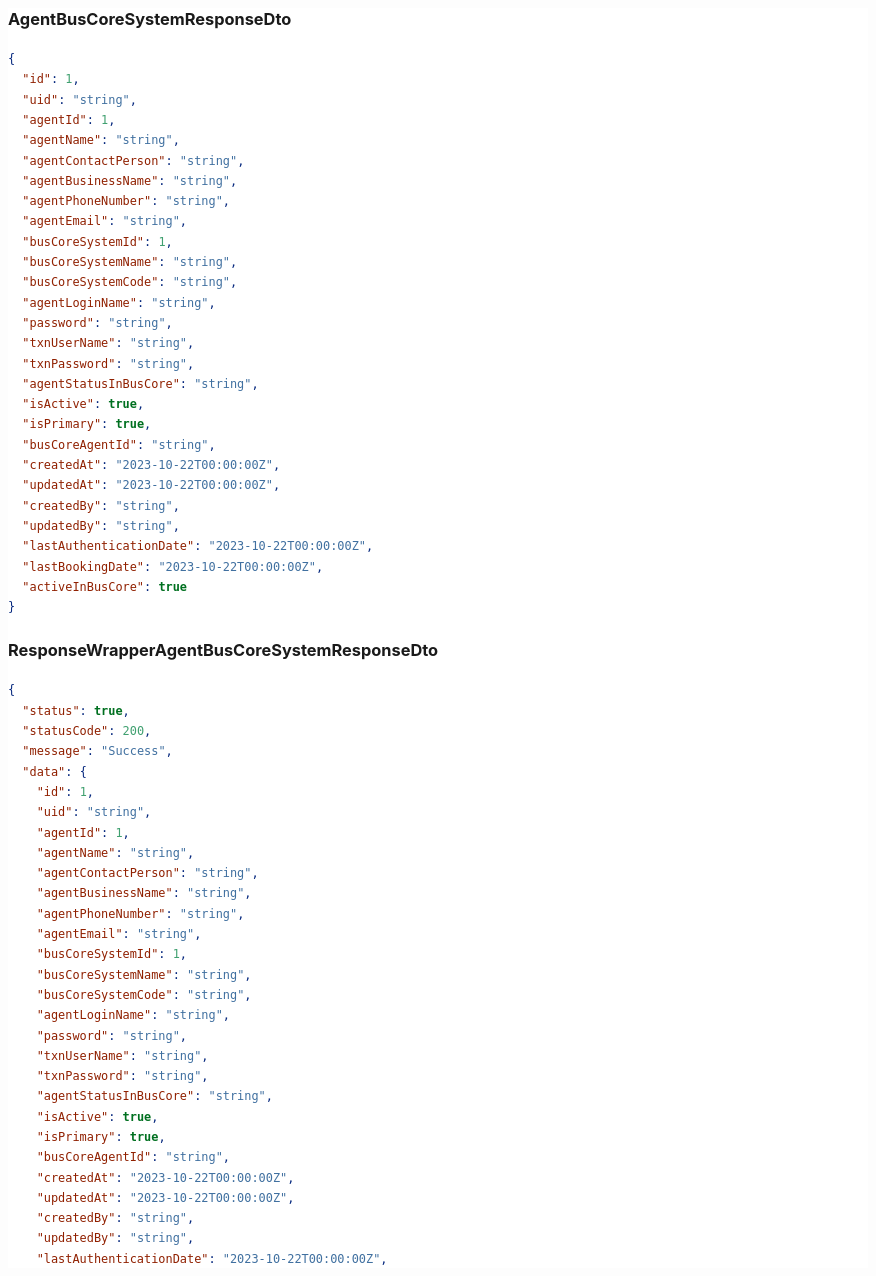### AgentBusCoreSystemResponseDto
```json
{
  "id": 1,
  "uid": "string",
  "agentId": 1,
  "agentName": "string",
  "agentContactPerson": "string",
  "agentBusinessName": "string",
  "agentPhoneNumber": "string",
  "agentEmail": "string",
  "busCoreSystemId": 1,
  "busCoreSystemName": "string",
  "busCoreSystemCode": "string",
  "agentLoginName": "string",
  "password": "string",
  "txnUserName": "string",
  "txnPassword": "string",
  "agentStatusInBusCore": "string",
  "isActive": true,
  "isPrimary": true,
  "busCoreAgentId": "string",
  "createdAt": "2023-10-22T00:00:00Z",
  "updatedAt": "2023-10-22T00:00:00Z",
  "createdBy": "string",
  "updatedBy": "string",
  "lastAuthenticationDate": "2023-10-22T00:00:00Z",
  "lastBookingDate": "2023-10-22T00:00:00Z",
  "activeInBusCore": true
}
```

### ResponseWrapperAgentBusCoreSystemResponseDto
```json
{
  "status": true,
  "statusCode": 200,
  "message": "Success",
  "data": {
    "id": 1,
    "uid": "string",
    "agentId": 1,
    "agentName": "string",
    "agentContactPerson": "string",
    "agentBusinessName": "string",
    "agentPhoneNumber": "string",
    "agentEmail": "string",
    "busCoreSystemId": 1,
    "busCoreSystemName": "string",
    "busCoreSystemCode": "string",
    "agentLoginName": "string",
    "password": "string",
    "txnUserName": "string",
    "txnPassword": "string",
    "agentStatusInBusCore": "string",
    "isActive": true,
    "isPrimary": true,
    "busCoreAgentId": "string",
    "createdAt": "2023-10-22T00:00:00Z",
    "updatedAt": "2023-10-22T00:00:00Z",
    "createdBy": "string",
    "updatedBy": "string",
    "lastAuthenticationDate": "2023-10-22T00:00:00Z",
```
